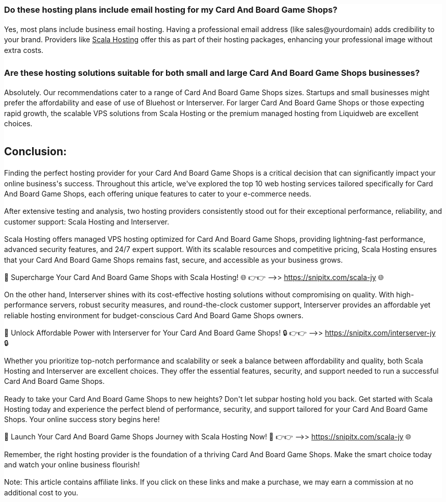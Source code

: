 ### Do these hosting plans include email hosting for my Card And Board Game Shops? 
Yes, most plans include business email hosting. Having a professional email address (like sales@yourdomain) adds credibility to your brand. Providers like [Scala Hosting](https://snipitx.com/scala-jy) offer this as part of their hosting packages, enhancing your professional image without extra costs.

### Are these hosting solutions suitable for both small and large Card And Board Game Shops businesses? 
Absolutely. Our recommendations cater to a range of Card And Board Game Shops sizes. Startups and small businesses might prefer the affordability and ease of use of Bluehost or Interserver. For larger Card And Board Game Shops or those expecting rapid growth, the scalable VPS solutions from Scala Hosting or the premium managed hosting from Liquidweb are excellent choices.

## Conclusion:

Finding the perfect hosting provider for your Card And Board Game Shops is a critical decision that can significantly impact your online business's success. Throughout this article, we've explored the top 10 web hosting services tailored specifically for Card And Board Game Shops, each offering unique features to cater to your e-commerce needs.

After extensive testing and analysis, two hosting providers consistently stood out for their exceptional performance, reliability, and customer support: Scala Hosting and Interserver.

Scala Hosting offers managed VPS hosting optimized for Card And Board Game Shops, providing lightning-fast performance, advanced security features, and 24/7 expert support. With its scalable resources and competitive pricing, Scala Hosting ensures that your Card And Board Game Shops remains fast, secure, and accessible as your business grows.

🚀 Supercharge Your Card And Board Game Shops with Scala Hosting! 🌐
👉👉 -->> https://snipitx.com/scala-jy 🌐

On the other hand, Interserver shines with its cost-effective hosting solutions without compromising on quality. With high-performance servers, robust security measures, and round-the-clock customer support, Interserver provides an affordable yet reliable hosting environment for budget-conscious Card And Board Game Shops owners.

💸 Unlock Affordable Power with Interserver for Your Card And Board Game Shops! 🔒
👉👉 -->> https://snipitx.com/interserver-jy 🔒

Whether you prioritize top-notch performance and scalability or seek a balance between affordability and quality, both Scala Hosting and Interserver are excellent choices. They offer the essential features, security, and support needed to run a successful Card And Board Game Shops.

Ready to take your Card And Board Game Shops to new heights? Don't let subpar hosting hold you back. Get started with Scala Hosting today and experience the perfect blend of performance, security, and support tailored for your Card And Board Game Shops. Your online success story begins here!

🚀 Launch Your Card And Board Game Shops Journey with Scala Hosting Now! 🌟
👉👉 -->> https://snipitx.com/scala-jy 🌐

Remember, the right hosting provider is the foundation of a thriving Card And Board Game Shops. Make the smart choice today and watch your online business flourish!

Note: This article contains affiliate links. If you click on these links and make a purchase, we may earn a commission at no additional cost to you.